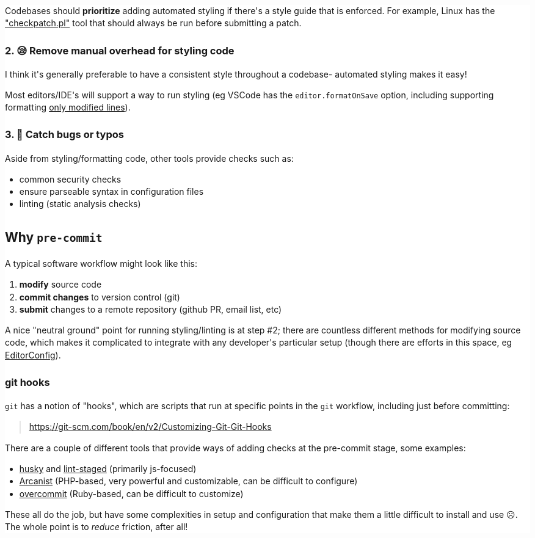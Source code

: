 Codebases should **prioritize** adding automated styling if there's a style
guide that is enforced. For example, Linux has the
["checkpatch.pl"](https://www.kernel.org/doc/html/latest/dev-tools/checkpatch.html)
tool that should always be run before submitting a patch.

### 2. 😪 Remove manual overhead for styling code

I think it's generally preferable to have a consistent style throughout a
codebase- automated styling makes it easy!

Most editors/IDE's will support a way to run styling (eg VSCode has the
`editor.formatOnSave` option, including supporting formatting [only modified
lines](https://code.visualstudio.com/updates/v1_49#_only-format-modified-text)).

### 3. 🐛 Catch bugs or typos

Aside from styling/formatting code, other tools provide checks such as:

- common security checks
- ensure parseable syntax in configuration files
- linting (static analysis checks)

## Why `pre-commit`

A typical software workflow might look like this:

1. **modify** source code
2. **commit changes** to version control (git)
3. **submit** changes to a remote repository (github PR, email list, etc)

A nice "neutral ground" point for running styling/linting is at step #2; there
are countless different methods for modifying source code, which makes it
complicated to integrate with any developer's particular setup (though there are
efforts in this space, eg [EditorConfig](https://editorconfig.org/)).

### git hooks

`git` has a notion of "hooks", which are scripts that run at specific points in
the `git` workflow, including just before committing:

> <https://git-scm.com/book/en/v2/Customizing-Git-Git-Hooks>

There are a couple of different tools that provide ways of adding checks at the
pre-commit stage, some examples:

- [husky](https://github.com/typicode/husky) and
  [lint-staged](https://github.com/okonet/lint-staged) (primarily js-focused)
- [Arcanist](https://secure.phabricator.com/book/phabricator/article/arcanist_lint/)
  (PHP-based, very powerful and customizable, can be difficult to configure)
- [overcommit](https://github.com/sds/overcommit) (Ruby-based, can be difficult
  to customize)

These all do the job, but have some complexities in setup and configuration that
make them a little difficult to install and use ☹️. The whole point is to _reduce_
friction, after all!
